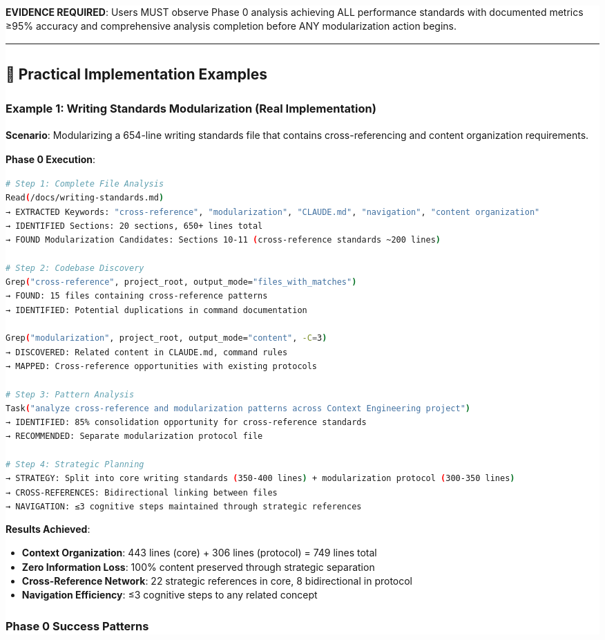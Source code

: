 **EVIDENCE REQUIRED**: Users MUST observe Phase 0 analysis achieving ALL performance standards with documented metrics ≥95% accuracy and comprehensive analysis completion before ANY modularization action begins.

---

## 🎯 **Practical Implementation Examples**

### **Example 1: Writing Standards Modularization (Real Implementation)**

**Scenario**: Modularizing a 654-line writing standards file that contains cross-referencing and content organization requirements.

**Phase 0 Execution**:
```bash
# Step 1: Complete File Analysis
Read(/docs/writing-standards.md)
→ EXTRACTED Keywords: "cross-reference", "modularization", "CLAUDE.md", "navigation", "content organization"
→ IDENTIFIED Sections: 20 sections, 650+ lines total
→ FOUND Modularization Candidates: Sections 10-11 (cross-reference standards ~200 lines)

# Step 2: Codebase Discovery
Grep("cross-reference", project_root, output_mode="files_with_matches")
→ FOUND: 15 files containing cross-reference patterns
→ IDENTIFIED: Potential duplications in command documentation

Grep("modularization", project_root, output_mode="content", -C=3)
→ DISCOVERED: Related content in CLAUDE.md, command rules
→ MAPPED: Cross-reference opportunities with existing protocols

# Step 3: Pattern Analysis
Task("analyze cross-reference and modularization patterns across Context Engineering project")
→ IDENTIFIED: 85% consolidation opportunity for cross-reference standards
→ RECOMMENDED: Separate modularization protocol file

# Step 4: Strategic Planning
→ STRATEGY: Split into core writing standards (350-400 lines) + modularization protocol (300-350 lines)
→ CROSS-REFERENCES: Bidirectional linking between files
→ NAVIGATION: ≤3 cognitive steps maintained through strategic references
```

**Results Achieved**:
- **Context Organization**: 443 lines (core) + 306 lines (protocol) = 749 lines total
- **Zero Information Loss**: 100% content preserved through strategic separation
- **Cross-Reference Network**: 22 strategic references in core, 8 bidirectional in protocol
- **Navigation Efficiency**: ≤3 cognitive steps to any related concept

### **Phase 0 Success Patterns**
